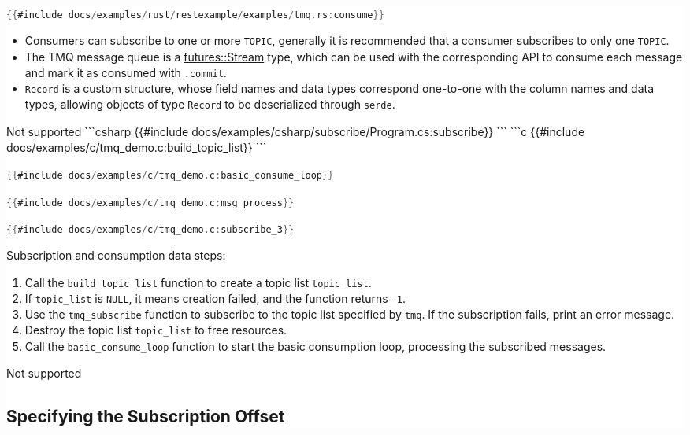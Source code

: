 ```rust
{{#include docs/examples/rust/restexample/examples/tmq.rs:consume}}
```

- Consumers can subscribe to one or more `TOPIC`, generally it is recommended that a consumer subscribes to only one `TOPIC`.
- The TMQ message queue is a [futures::Stream](https://docs.rs/futures/latest/futures/stream/index.html) type, which can be used with the corresponding API to consume each message and mark it as consumed with `.commit`.
- `Record` is a custom structure, whose field names and data types correspond one-to-one with the column names and data types, allowing objects of type `Record` to be deserialized through `serde`.

</TabItem>
<TabItem label="Node.js" value="node">
Not supported
</TabItem>
<TabItem label="C#" value="csharp">
```csharp
{{#include docs/examples/csharp/subscribe/Program.cs:subscribe}}
```
</TabItem>

<TabItem label="C" value="c">
```c
{{#include docs/examples/c/tmq_demo.c:build_topic_list}}
```

```c
{{#include docs/examples/c/tmq_demo.c:basic_consume_loop}}
```

```c
{{#include docs/examples/c/tmq_demo.c:msg_process}}
```

```c
{{#include docs/examples/c/tmq_demo.c:subscribe_3}}
```

Subscription and consumption data steps:

  1. Call the `build_topic_list` function to create a topic list `topic_list`.
  2. If `topic_list` is `NULL`, it means creation failed, and the function returns `-1`.
  3. Use the `tmq_subscribe` function to subscribe to the topic list specified by `tmq`. If the subscription fails, print an error message.
  4. Destroy the topic list `topic_list` to free resources.
  5. Call the `basic_consume_loop` function to start the basic consumption loop, processing the subscribed messages.

</TabItem>
<TabItem label="REST API" value="rest">
Not supported
</TabItem>
</Tabs>

## Specifying the Subscription Offset
